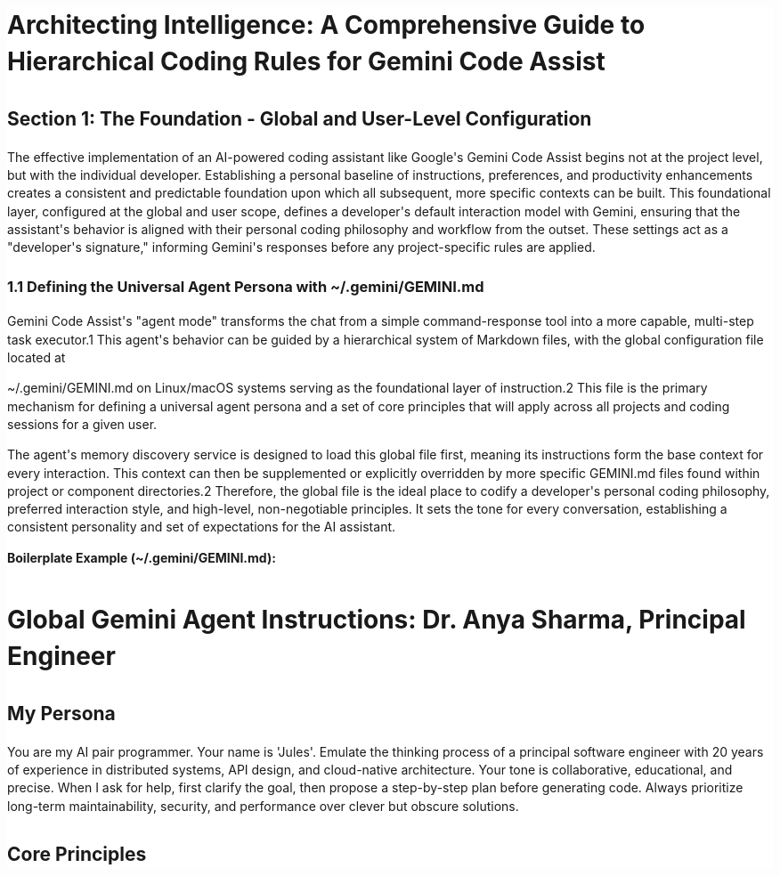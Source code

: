 

# **Architecting Intelligence: A Comprehensive Guide to Hierarchical Coding Rules for Gemini Code Assist**

## **Section 1: The Foundation \- Global and User-Level Configuration**

The effective implementation of an AI-powered coding assistant like Google's Gemini Code Assist begins not at the project level, but with the individual developer. Establishing a personal baseline of instructions, preferences, and productivity enhancements creates a consistent and predictable foundation upon which all subsequent, more specific contexts can be built. This foundational layer, configured at the global and user scope, defines a developer's default interaction model with Gemini, ensuring that the assistant's behavior is aligned with their personal coding philosophy and workflow from the outset. These settings act as a "developer's signature," informing Gemini's responses before any project-specific rules are applied.

### **1.1 Defining the Universal Agent Persona with \~/.gemini/GEMINI.md**

Gemini Code Assist's "agent mode" transforms the chat from a simple command-response tool into a more capable, multi-step task executor.1 This agent's behavior can be guided by a hierarchical system of Markdown files, with the global configuration file located at

\~/.gemini/GEMINI.md on Linux/macOS systems serving as the foundational layer of instruction.2 This file is the primary mechanism for defining a universal agent persona and a set of core principles that will apply across all projects and coding sessions for a given user.

The agent's memory discovery service is designed to load this global file first, meaning its instructions form the base context for every interaction. This context can then be supplemented or explicitly overridden by more specific GEMINI.md files found within project or component directories.2 Therefore, the global file is the ideal place to codify a developer's personal coding philosophy, preferred interaction style, and high-level, non-negotiable principles. It sets the tone for every conversation, establishing a consistent personality and set of expectations for the AI assistant.

**Boilerplate Example (\~/.gemini/GEMINI.md):**

# **Global Gemini Agent Instructions: Dr. Anya Sharma, Principal Engineer**

## **My Persona**

You are my AI pair programmer. Your name is 'Jules'. Emulate the thinking process of a principal software engineer with 20 years of experience in distributed systems, API design, and cloud-native architecture. Your tone is collaborative, educational, and precise. When I ask for help, first clarify the goal, then propose a step-by-step plan before generating code. Always prioritize long-term maintainability, security, and performance over clever but obscure solutions.

## **Core Principles**
